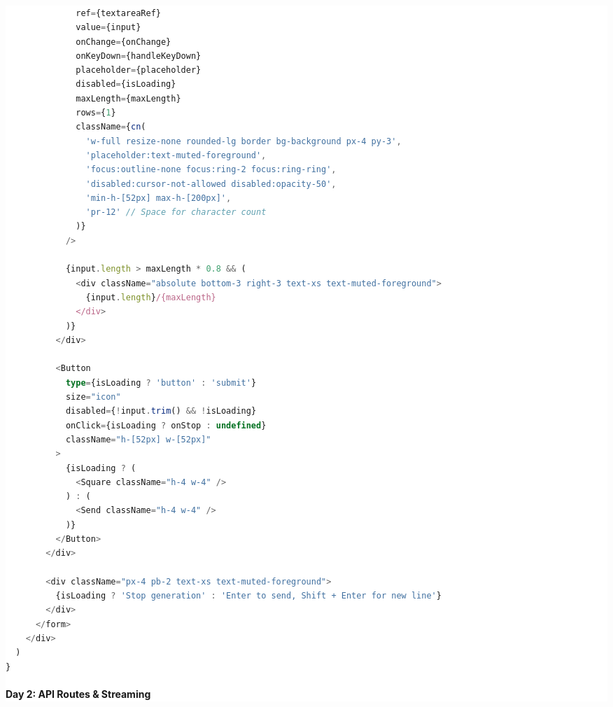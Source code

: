 ```typescript
              ref={textareaRef}
              value={input}
              onChange={onChange}
              onKeyDown={handleKeyDown}
              placeholder={placeholder}
              disabled={isLoading}
              maxLength={maxLength}
              rows={1}
              className={cn(
                'w-full resize-none rounded-lg border bg-background px-4 py-3',
                'placeholder:text-muted-foreground',
                'focus:outline-none focus:ring-2 focus:ring-ring',
                'disabled:cursor-not-allowed disabled:opacity-50',
                'min-h-[52px] max-h-[200px]',
                'pr-12' // Space for character count
              )}
            />
            
            {input.length > maxLength * 0.8 && (
              <div className="absolute bottom-3 right-3 text-xs text-muted-foreground">
                {input.length}/{maxLength}
              </div>
            )}
          </div>
          
          <Button
            type={isLoading ? 'button' : 'submit'}
            size="icon"
            disabled={!input.trim() && !isLoading}
            onClick={isLoading ? onStop : undefined}
            className="h-[52px] w-[52px]"
          >
            {isLoading ? (
              <Square className="h-4 w-4" />
            ) : (
              <Send className="h-4 w-4" />
            )}
          </Button>
        </div>
        
        <div className="px-4 pb-2 text-xs text-muted-foreground">
          {isLoading ? 'Stop generation' : 'Enter to send, Shift + Enter for new line'}
        </div>
      </form>
    </div>
  )
}
```

#### Day 2: API Routes & Streaming
